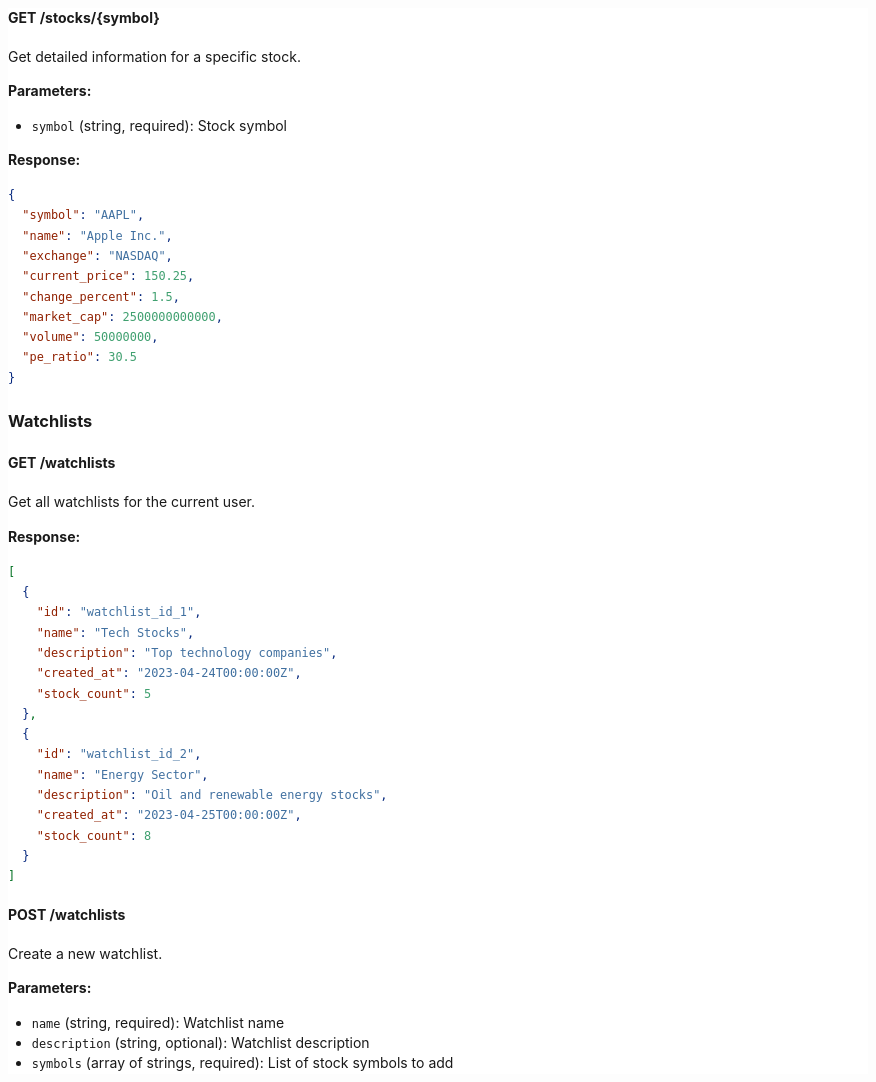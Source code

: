 #### GET /stocks/{symbol}

Get detailed information for a specific stock.

**Parameters:**
- `symbol` (string, required): Stock symbol

**Response:**
```json
{
  "symbol": "AAPL",
  "name": "Apple Inc.",
  "exchange": "NASDAQ",
  "current_price": 150.25,
  "change_percent": 1.5,
  "market_cap": 2500000000000,
  "volume": 50000000,
  "pe_ratio": 30.5
}
```

### Watchlists

#### GET /watchlists

Get all watchlists for the current user.

**Response:**
```json
[
  {
    "id": "watchlist_id_1",
    "name": "Tech Stocks",
    "description": "Top technology companies",
    "created_at": "2023-04-24T00:00:00Z",
    "stock_count": 5
  },
  {
    "id": "watchlist_id_2",
    "name": "Energy Sector",
    "description": "Oil and renewable energy stocks",
    "created_at": "2023-04-25T00:00:00Z",
    "stock_count": 8
  }
]
```

#### POST /watchlists

Create a new watchlist.

**Parameters:**
- `name` (string, required): Watchlist name
- `description` (string, optional): Watchlist description
- `symbols` (array of strings, required): List of stock symbols to add
